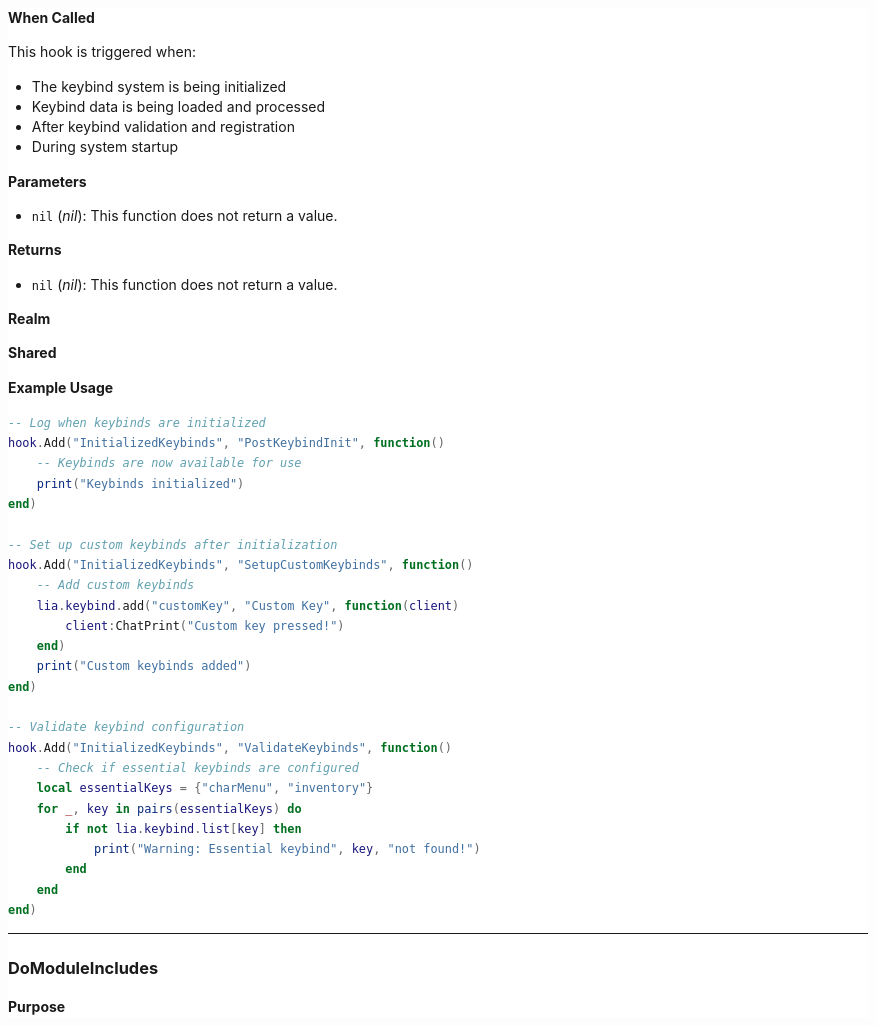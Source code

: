 **When Called**

This hook is triggered when:
- The keybind system is being initialized
- Keybind data is being loaded and processed
- After keybind validation and registration
- During system startup

**Parameters**

* `nil` (*nil*): This function does not return a value.

**Returns**

* `nil` (*nil*): This function does not return a value.

**Realm**

**Shared**

**Example Usage**

```lua
-- Log when keybinds are initialized
hook.Add("InitializedKeybinds", "PostKeybindInit", function()
    -- Keybinds are now available for use
    print("Keybinds initialized")
end)

-- Set up custom keybinds after initialization
hook.Add("InitializedKeybinds", "SetupCustomKeybinds", function()
    -- Add custom keybinds
    lia.keybind.add("customKey", "Custom Key", function(client)
        client:ChatPrint("Custom key pressed!")
    end)
    print("Custom keybinds added")
end)

-- Validate keybind configuration
hook.Add("InitializedKeybinds", "ValidateKeybinds", function()
    -- Check if essential keybinds are configured
    local essentialKeys = {"charMenu", "inventory"}
    for _, key in pairs(essentialKeys) do
        if not lia.keybind.list[key] then
            print("Warning: Essential keybind", key, "not found!")
        end
    end
end)
```

---

### DoModuleIncludes

**Purpose**
